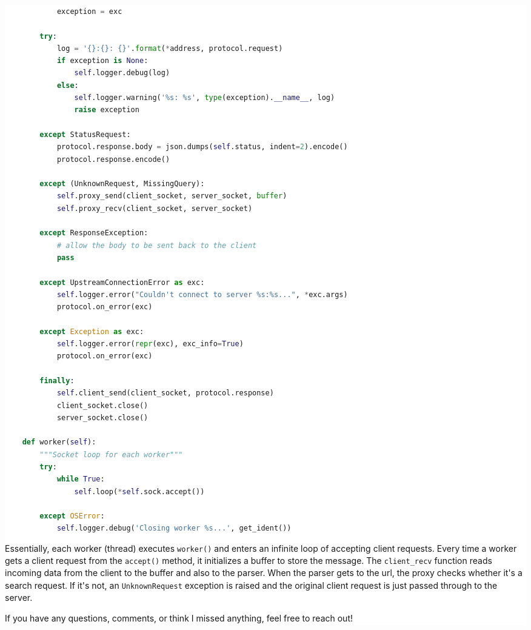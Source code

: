 ```python
            exception = exc
    
        try:
            log = '{}:{}: {}'.format(*address, protocol.request)
            if exception is None:
                self.logger.debug(log)
            else:
                self.logger.warning('%s: %s', type(exception).__name__, log)
                raise exception
    
        except StatusRequest:
            protocol.response.body = json.dumps(self.status, indent=2).encode()
            protocol.response.encode()
    
        except (UnknownRequest, MissingQuery):
            self.proxy_send(client_socket, server_socket, buffer)
            self.proxy_recv(client_socket, server_socket)
    
        except ResponseException:
            # allow the body to be sent back to the client
            pass
    
        except UpstreamConnectionError as exc:
            self.logger.error("Couldn't connect to server %s:%s...", *exc.args)
            protocol.on_error(exc)
    
        except Exception as exc:
            self.logger.error(repr(exc), exc_info=True)
            protocol.on_error(exc)
    
        finally:
            self.client_send(client_socket, protocol.response)
            client_socket.close()
            server_socket.close()
    
    def worker(self):
        """Socket loop for each worker"""
        try:
            while True:
                self.loop(*self.sock.accept())
    
        except OSError:
            self.logger.debug('Closing worker %s...', get_ident())
```

Essentially, each worker (thread) executes `worker()` and enters an infinite loop of accepting client requests. Every time a worker gets a client request from the `accept()` method, it initializes a buffer to store the message. The `client_recv` function reads incoming data from the client to the buffer and also to the parser. When the parser gets to the url, the proxy checks whether it's a search request. If it's not, an `UnknownRequest` exception is raised and the original client request is just passed through to the server.

If you have any questions, comments, or think I missed anything, feel free to reach out!
 